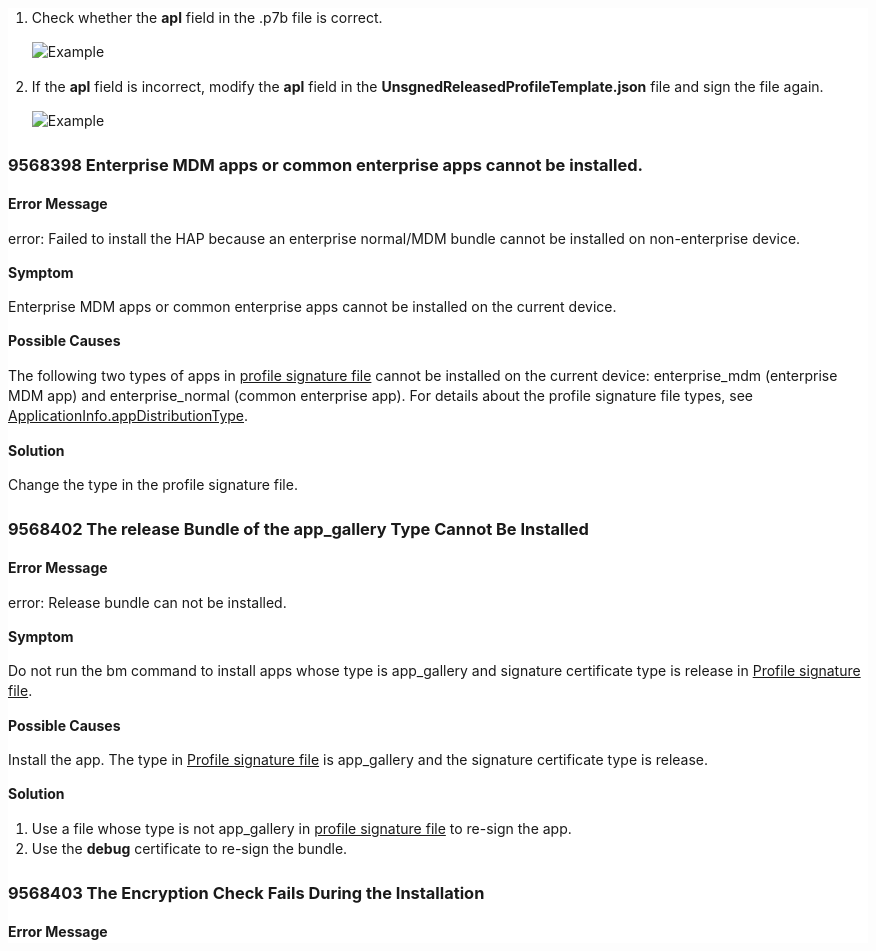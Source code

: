 1. Check whether the **apl** field in the .p7b file is correct.

    ![Example](figures/en_image_9568359.png)

2. If the **apl** field is incorrect, modify the **apl** field in the **UnsgnedReleasedProfileTemplate.json** file and sign the file again.

    ![Example](figures/en_image_9568359_2.png)

### 9568398 Enterprise MDM apps or common enterprise apps cannot be installed.
**Error Message**

error: Failed to install the HAP because an enterprise normal/MDM bundle cannot be installed on non-enterprise device.

**Symptom**

Enterprise MDM apps or common enterprise apps cannot be installed on the current device.

**Possible Causes**

The following two types of apps in [profile signature file](../security/app-provision-structure.md) cannot be installed on the current device: enterprise_mdm (enterprise MDM app) and enterprise_normal (common enterprise app).
For details about the profile signature file types, see [ApplicationInfo.appDistributionType](../reference/apis-ability-kit/js-apis-bundleManager-applicationInfo.md#applicationinfo-1).

**Solution**

Change the type in the profile signature file.

### 9568402 The release Bundle of the app_gallery Type Cannot Be Installed
**Error Message**

error: Release bundle can not be installed.

**Symptom**

Do not run the bm command to install apps whose type is app_gallery and signature certificate type is release in [Profile signature file](../security/app-provision-structure.md).

**Possible Causes**

Install the app. The type in [Profile signature file](../security/app-provision-structure.md) is app_gallery and the signature certificate type is release.

**Solution**

1. Use a file whose type is not app_gallery in [profile signature file](../security/app-provision-structure.md) to re-sign the app.
2. Use the **debug** certificate to re-sign the bundle.

### 9568403 The Encryption Check Fails During the Installation
**Error Message**

